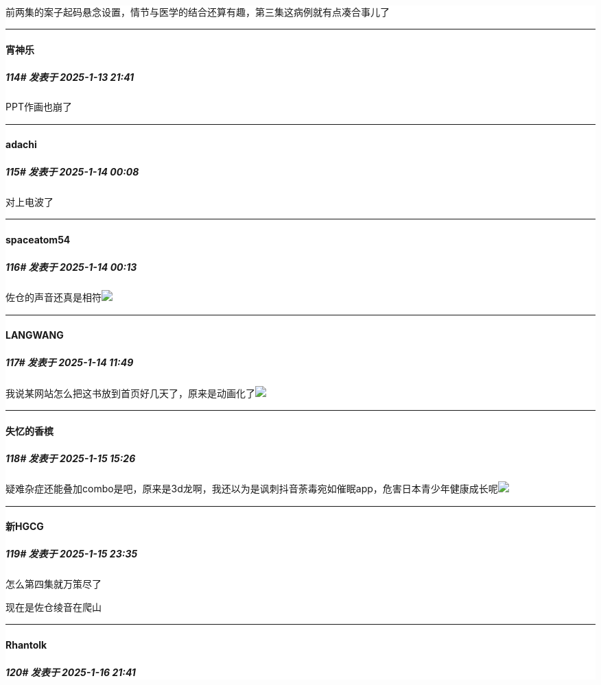 前两集的案子起码悬念设置，情节与医学的结合还算有趣，第三集这病例就有点凑合事儿了


*****

####  宵神乐  
##### 114#       发表于 2025-1-13 21:41

PPT作画也崩了


*****

####  adachi  
##### 115#       发表于 2025-1-14 00:08

对上电波了

*****

####  spaceatom54  
##### 116#       发表于 2025-1-14 00:13

佐仓的声音还真是相符<img src="https://static.saraba1st.com/image/smiley/face2017/030.png" referrerpolicy="no-referrer">


*****

####  LANGWANG  
##### 117#       发表于 2025-1-14 11:49

我说某网站怎么把这书放到首页好几天了，原来是动画化了<img src="https://static.saraba1st.com/image/smiley/face2017/072.png" referrerpolicy="no-referrer">


*****

####  失忆的香槟  
##### 118#       发表于 2025-1-15 15:26

疑难杂症还能叠加combo是吧，原来是3d龙啊，我还以为是讽刺抖音荼毒宛如催眠app，危害日本青少年健康成长呢<img src="https://static.saraba1st.com/image/smiley/face2017/068.png" referrerpolicy="no-referrer">


*****

####  新HGCG  
##### 119#       发表于 2025-1-15 23:35

怎么第四集就万策尽了

现在是佐仓绫音在爬山


*****

####  Rhantolk  
##### 120#       发表于 2025-1-16 21:41
